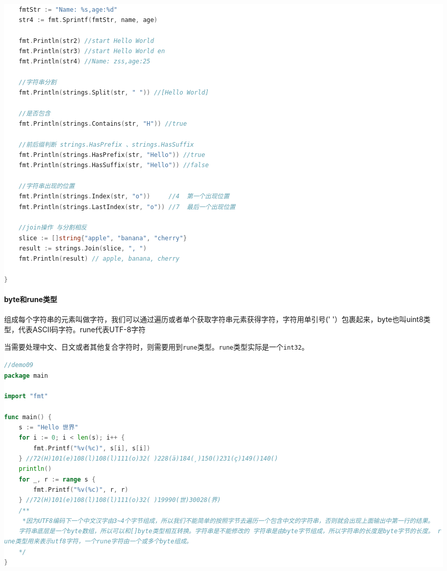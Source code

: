 ```go
	fmtStr := "Name: %s,age:%d"
	str4 := fmt.Sprintf(fmtStr, name, age)

	fmt.Println(str2) //start Hello World
	fmt.Println(str3) //start Hello World en
	fmt.Println(str4) //Name: zss,age:25

	//字符串分割
	fmt.Println(strings.Split(str, " ")) //[Hello World]

	//是否包含
	fmt.Println(strings.Contains(str, "H")) //true

	//前后缀判断 strings.HasPrefix 、strings.HasSuffix
	fmt.Println(strings.HasPrefix(str, "Hello")) //true
	fmt.Println(strings.HasSuffix(str, "Hello")) //false

	//字符串出现的位置
	fmt.Println(strings.Index(str, "o"))     //4  第一个出现位置
	fmt.Println(strings.LastIndex(str, "o")) //7  最后一个出现位置

	//join操作 与分割相反
	slice := []string{"apple", "banana", "cherry"}
	result := strings.Join(slice, ", ")
	fmt.Println(result) // apple, banana, cherry

}

```

#### byte和rune类型

组成每个字符串的元素叫做字符，我们可以通过遍历或者单个获取字符串元素获得字符，字符用单引号(' '）包裹起来，byte也叫uint8类型，代表ASCII码字符。rune代表UTF-8字符

当需要处理中文、日文或者其他复合字符时，则需要用到`rune`类型。`rune`类型实际是一个`int32`。

```go
//demo09
package main

import "fmt"

func main() {
	s := "Hello 世界"
	for i := 0; i < len(s); i++ {
		fmt.Printf("%v(%c)", s[i], s[i])
	} //72(H)101(e)108(l)108(l)111(o)32( )228(ä)184(¸)150()231(ç)149()140()
	println()
	for _, r := range s {
		fmt.Printf("%v(%c)", r, r)
	} //72(H)101(e)108(l)108(l)111(o)32( )19990(世)30028(界)
	/**
	 *因为UTF8编码下一个中文汉字由3~4个字节组成，所以我们不能简单的按照字节去遍历一个包含中文的字符串，否则就会出现上面输出中第一行的结果。
	字符串底层是一个byte数组，所以可以和[]byte类型相互转换。字符串是不能修改的 字符串是由byte字节组成，所以字符串的长度是byte字节的长度。 rune类型用来表示utf8字符，一个rune字符由一个或多个byte组成。
	*/
}

```
